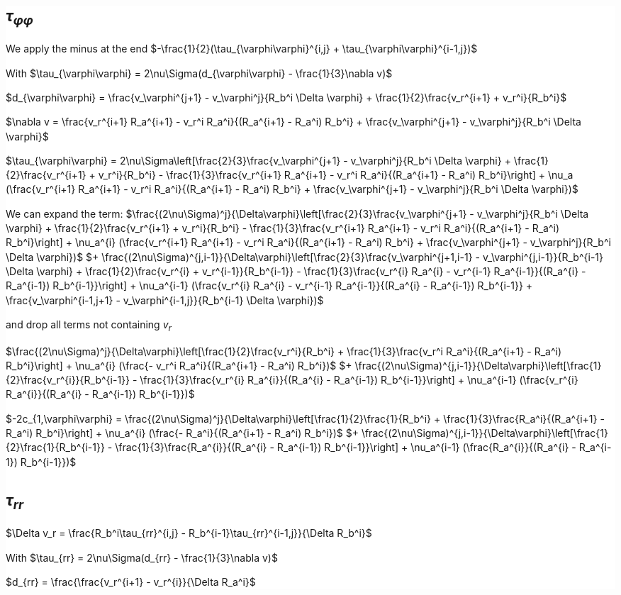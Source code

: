 ## $\tau_{\varphi\varphi}$

We apply the minus at the end
$-\frac{1}{2}(\tau_{\varphi\varphi}^{i,j} + \tau_{\varphi\varphi}^{i-1,j})$

With
$\tau_{\varphi\varphi} = 2\nu\Sigma(d_{\varphi\varphi} - \frac{1}{3}\nabla v)$

$d_{\varphi\varphi} = \frac{v_\varphi^{j+1} - v_\varphi^j}{R_b^i \Delta \varphi} + \frac{1}{2}\frac{v_r^{i+1} + v_r^i}{R_b^i}$

$\nabla v = \frac{v_r^{i+1} R_a^{i+1} - v_r^i R_a^i}{(R_a^{i+1} - R_a^i) R_b^i} + \frac{v_\varphi^{j+1} - v_\varphi^j}{R_b^i \Delta \varphi}$

$\tau_{\varphi\varphi} = 2\nu\Sigma\left[\frac{2}{3}\frac{v_\varphi^{j+1} - v_\varphi^j}{R_b^i \Delta \varphi} + \frac{1}{2}\frac{v_r^{i+1} + v_r^i}{R_b^i} - \frac{1}{3}\frac{v_r^{i+1} R_a^{i+1} - v_r^i R_a^i}{(R_a^{i+1} - R_a^i) R_b^i}\right] + \nu_a (\frac{v_r^{i+1} R_a^{i+1} - v_r^i R_a^i}{(R_a^{i+1} - R_a^i) R_b^i} + \frac{v_\varphi^{j+1} - v_\varphi^j}{R_b^i \Delta \varphi})$

We can expand the term:
$\frac{(2\nu\Sigma)^j}{\Delta\varphi}\left[\frac{2}{3}\frac{v_\varphi^{j+1} - v_\varphi^j}{R_b^i \Delta \varphi} + \frac{1}{2}\frac{v_r^{i+1} + v_r^i}{R_b^i} - \frac{1}{3}\frac{v_r^{i+1} R_a^{i+1} - v_r^i R_a^i}{(R_a^{i+1} - R_a^i) R_b^i}\right] + \nu_a^{i} (\frac{v_r^{i+1} R_a^{i+1} - v_r^i R_a^i}{(R_a^{i+1} - R_a^i) R_b^i} + \frac{v_\varphi^{j+1} - v_\varphi^j}{R_b^i \Delta \varphi})$
$+ \frac{(2\nu\Sigma)^{j,i-1}}{\Delta\varphi}\left[\frac{2}{3}\frac{v_\varphi^{j+1,i-1} - v_\varphi^{j,i-1}}{R_b^{i-1} \Delta \varphi} + \frac{1}{2}\frac{v_r^{i} + v_r^{i-1}}{R_b^{i-1}} - \frac{1}{3}\frac{v_r^{i} R_a^{i} - v_r^{i-1} R_a^{i-1}}{(R_a^{i} - R_a^{i-1}) R_b^{i-1}}\right] + \nu_a^{i-1} (\frac{v_r^{i} R_a^{i} - v_r^{i-1} R_a^{i-1}}{(R_a^{i} - R_a^{i-1}) R_b^{i-1}} + \frac{v_\varphi^{i-1,j+1} - v_\varphi^{i-1,j}}{R_b^{i-1} \Delta \varphi})$

and drop all terms not containing $v_r$

$\frac{(2\nu\Sigma)^j}{\Delta\varphi}\left[\frac{1}{2}\frac{v_r^i}{R_b^i} + \frac{1}{3}\frac{v_r^i R_a^i}{(R_a^{i+1} - R_a^i) R_b^i}\right] + \nu_a^{i} (\frac{- v_r^i R_a^i}{(R_a^{i+1} - R_a^i) R_b^i})$
$+ \frac{(2\nu\Sigma)^{j,i-1}}{\Delta\varphi}\left[\frac{1}{2}\frac{v_r^{i}}{R_b^{i-1}} - \frac{1}{3}\frac{v_r^{i} R_a^{i}}{(R_a^{i} - R_a^{i-1}) R_b^{i-1}}\right] + \nu_a^{i-1} (\frac{v_r^{i} R_a^{i}}{(R_a^{i} - R_a^{i-1}) R_b^{i-1}})$

$-2c_{1,\varphi\varphi} = \frac{(2\nu\Sigma)^j}{\Delta\varphi}\left[\frac{1}{2}\frac{1}{R_b^i} + \frac{1}{3}\frac{R_a^i}{(R_a^{i+1} - R_a^i) R_b^i}\right] + \nu_a^{i} (\frac{- R_a^i}{(R_a^{i+1} - R_a^i) R_b^i})$
$+ \frac{(2\nu\Sigma)^{j,i-1}}{\Delta\varphi}\left[\frac{1}{2}\frac{1}{R_b^{i-1}} - \frac{1}{3}\frac{R_a^{i}}{(R_a^{i} - R_a^{i-1}) R_b^{i-1}}\right] + \nu_a^{i-1} (\frac{R_a^{i}}{(R_a^{i} - R_a^{i-1}) R_b^{i-1}})$

## $\tau_{rr}$

$\Delta v_r = \frac{R_b^i\tau_{rr}^{i,j} - R_b^{i-1}\tau_{rr}^{i-1,j}}{\Delta R_b^i}$

With
$\tau_{rr} = 2\nu\Sigma(d_{rr} - \frac{1}{3}\nabla v)$

$d_{rr} = \frac{\frac{v_r^{i+1} - v_r^{i}}{\Delta R_a^i}$
